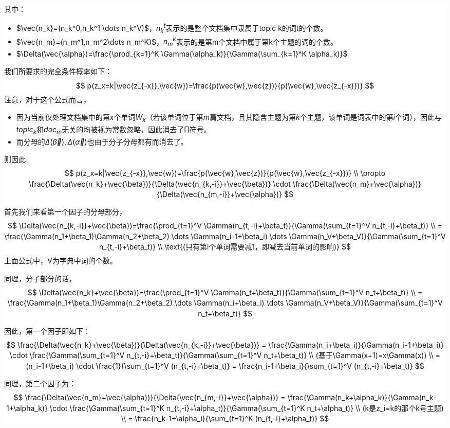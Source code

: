 
其中：

- $\vec{n_k}=(n_k^0,n_k^1 \dots n_k^V)$，$n_k^t$表示的是整个文档集中隶属于topic k的词t的个数。
-  $\vec{n_m}=(n_m^1,n_m^2\dots n_m^K)$，$n_m^k$表示的是第m个文档中属于第k个主题的词的个数。
- $\Delta(\vec{\alpha})=\frac{\prod_{k=1}^K \Gamma(\alpha_k)}{\Gamma(\sum_{k=1}^K \alpha_k)}$

我们所要求的完全条件概率如下：
$$
p(z_x=k|\vec{z_{-x}},\vec{w})=\frac{p(\vec{w},\vec{z})}{p(\vec{w},\vec{z_{-x}})}  
$$
注意，对于这个公式而言，

- 因为当前仅处理文档集中的第$x$个单词$W_x$（若该单词位于第$m$篇文档，且其隐含主题为第$k$个主题，该单词是词表中的第$i$个词），因此与$topic_k$和$doc_m$无关的均被视为常数忽略，因此消去了$\prod$符号。
- 而分母的$\Delta(\vec{\beta}),\Delta(\vec{\alpha})$也由于分子分母都有而消去了。


则因此
$$
p(z_x=k|\vec{z_{-x}},\vec{w})=\frac{p(\vec{w},\vec{z})}{p(\vec{w},\vec{z_{-x}})} \\ 
\propto \frac{\Delta(\vec{n_k}+\vec{\beta})}{\Delta(\vec{n_{k,-i}}+\vec{\beta})} \cdot \frac{\Delta(\vec{n_m}+\vec{\alpha})}{\Delta(\vec{n_{m,-i}}+\vec{\alpha})}
$$

首先我们来看第一个因子的分母部分，
$$
\Delta(\vec{n_{k,-i}}+\vec{\beta})=\frac{\prod_{t=1}^V \Gamma(n_{t,-i}+\beta_t)}{\Gamma(\sum_{t=1}^V n_{t,-i}+\beta_t)} \\ 
= \frac{\Gamma(n_1+\beta_1)\Gamma(n_2+\beta_2) \dots \Gamma(n_i-1+\beta_i) \dots \Gamma(n_V+\beta_V)}{\Gamma(\sum_{t=1}^V n_{t,-i}+\beta_t)} \\ \text{(只有第i个单词需要减1，即减去当前单词的影响)}
$$
上面公式中，V为字典中词的个数。

同理，分子部分的话，
$$
\Delta(\vec{n_k}+\vec{\beta})=\frac{\prod_{t=1}^V \Gamma(n_t+\beta_t)}{\Gamma(\sum_{t=1}^V n_t+\beta_t)} \\ 
= \frac{\Gamma(n_1+\beta_1)\Gamma(n_2+\beta_2) \dots \Gamma(n_i+\beta_i) \dots \Gamma(n_V+\beta_V)}{\Gamma(\sum_{t=1}^V n_t+\beta_t)} 
$$

因此，第一个因子即如下：
$$
\frac{\Delta(\vec{n_k}+\vec{\beta})}{\Delta(\vec{n_{k,-i}}+\vec{\beta})} = \frac{\Gamma(n_i+\beta_i)}{\Gamma(n_i-1+\beta_i)} \cdot \frac{\Gamma(\sum_{t=1}^V n_{t,-i}+\beta_t)}{\Gamma(\sum_{t=1}^V n_t+\beta_t)} \\ 
(基于\Gamma(x+1)=x\Gamma(x)) \\ 
= (n_i-1+\beta_i) \cdot \frac{1}{\sum_{t=1}^V (n_{t,-i}+\beta_t)} = \frac{n_i-1+\beta_i}{\sum_{t=1}^V (n_{t,-i}+\beta_t)} 
$$

同理，第二个因子为：
$$
\frac{\Delta(\vec{n_m}+\vec{\alpha})}{\Delta(\vec{n_{m,-i}}+\vec{\alpha})} = \frac{\Gamma(n_k+\alpha_k)}{\Gamma(n_k-1+\alpha_k)} \cdot \frac{\Gamma(\sum_{t=1}^K n_{t,-i}+\alpha_t)}{\Gamma(\sum_{t=1}^K n_t+\alpha_t)} \\ 
(k是z_i=k的那个k号主题) \\ 
= \frac{n_k-1+\alpha_i}{\sum_{t=1}^K (n_{t,-i}+\alpha_t)} 
$$
